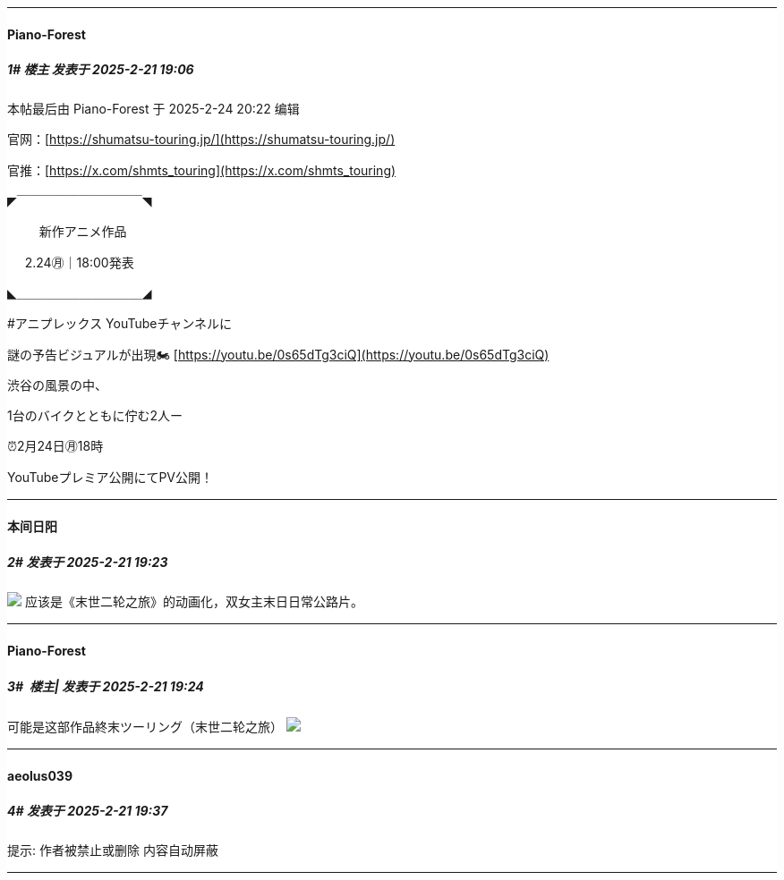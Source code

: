 ﻿
*****

####  Piano-Forest  
##### 1#       楼主       发表于 2025-2-21 19:06

 本帖最后由 Piano-Forest 于 2025-2-24 20:22 编辑 

官网：[https://shumatsu-touring.jp/](https://shumatsu-touring.jp/)

官推：[https://x.com/shmts_touring](https://x.com/shmts_touring)

◤￣￣￣￣￣￣￣￣￣￣◥

　　  新作アニメ作品

     2.24㊊｜18:00発表

◣＿＿＿＿＿＿＿＿＿＿◢

#アニプレックス YouTubeチャンネルに

謎の予告ビジュアルが出現🏍
[https://youtu.be/0s65dTg3ciQ](https://youtu.be/0s65dTg3ciQ)

渋谷の風景の中、

1台のバイクとともに佇む2人ー

⏰2月24日㊊18時

YouTubeプレミア公開にてPV公開！

*****

####  本间日阳  
##### 2#       发表于 2025-2-21 19:23

<img src="https://p.sda1.dev/22/83ab95f5937137c59b131d87dad404d9/image.jpg" referrerpolicy="no-referrer">
应该是《末世二轮之旅》的动画化，双女主末日日常公路片。

*****

####  Piano-Forest  
##### 3#         楼主| 发表于 2025-2-21 19:24

可能是这部作品終末ツーリング（末世二轮之旅）
<img src="https://p.sda1.dev/22/a4e89def2286fa2ef4b663013721a346/20250221_191831.jpg" referrerpolicy="no-referrer">

*****

####  aeolus039  
##### 4#       发表于 2025-2-21 19:37

提示: 作者被禁止或删除 内容自动屏蔽

*****
